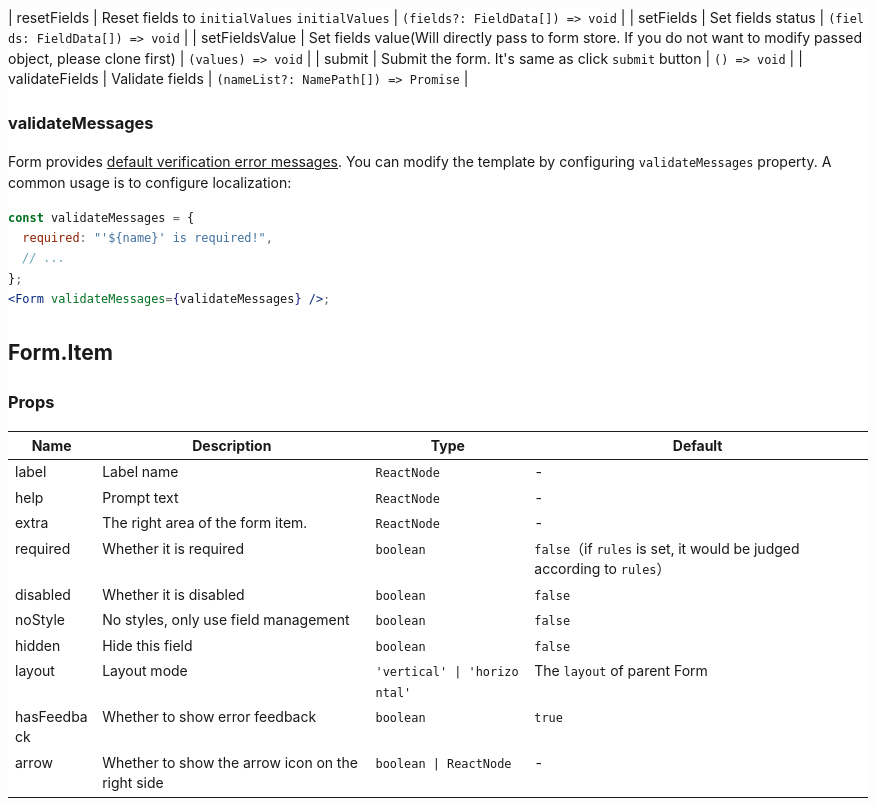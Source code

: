 | resetFields     | Reset fields to `initialValues` `initialValues`                                                                                                                                   | `(fields?: FieldData[]) => void`                                                                            |
| setFields       | Set fields status                                                                                                                                                                 | `(fields: FieldData[]) => void`                                                                             |
| setFieldsValue  | Set fields value(Will directly pass to form store. If you do not want to modify passed object, please clone first)                                                                | `(values) => void`                                                                                          |
| submit          | Submit the form. It's same as click `submit` button                                                                                                                               | `() => void`                                                                                                |
| validateFields  | Validate fields                                                                                                                                                                   | `(nameList?: NamePath[]) => Promise`                                                                        |

### validateMessages

Form provides [default verification error messages](https://github.com/react-component/field-form/blob/master/src/utils/messages.ts). You can modify the template by configuring `validateMessages` property. A common usage is to configure localization:

```jsx
const validateMessages = {
  required: "'${name}' is required!",
  // ...
};
<Form validateMessages={validateMessages} />;
```

## Form.Item

### Props

| Name             | Description                                                                                                                                                                     | Type                                          | Default                                                               |
| ---------------- | ------------------------------------------------------------------------------------------------------------------------------------------------------------------------------- | --------------------------------------------- | --------------------------------------------------------------------- |
| label            | Label name                                                                                                                                                                      | `ReactNode`                                   | -                                                                     |
| help             | Prompt text                                                                                                                                                                     | `ReactNode`                                   | -                                                                     |
| extra            | The right area of the form item.                                                                                                                                                | `ReactNode`                                   | -                                                                     |
| required         | Whether it is required                                                                                                                                                          | `boolean`                                     | `false`（if `rules` is set, it would be judged according to `rules`） |
| disabled         | Whether it is disabled                                                                                                                                                          | `boolean`                                     | `false`                                                               |
| noStyle          | No styles, only use field management                                                                                                                                            | `boolean`                                     | `false`                                                               |
| hidden           | Hide this field                                                                                                                                                                 | `boolean`                                     | `false`                                                               |
| layout           | Layout mode                                                                                                                                                                     | `'vertical' \| 'horizontal'`                  | The `layout` of parent Form                                           |
| hasFeedback      | Whether to show error feedback                                                                                                                                                  | `boolean`                                     | `true`                                                                |
| arrow            | Whether to show the arrow icon on the right side                                                                                                                                | `boolean \| ReactNode`                        | -                                                                     |
